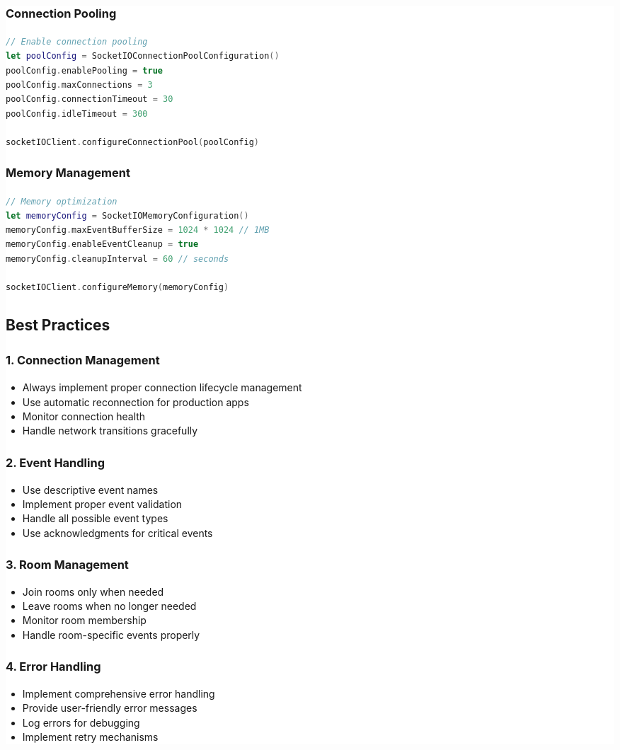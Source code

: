 ### Connection Pooling

```swift
// Enable connection pooling
let poolConfig = SocketIOConnectionPoolConfiguration()
poolConfig.enablePooling = true
poolConfig.maxConnections = 3
poolConfig.connectionTimeout = 30
poolConfig.idleTimeout = 300

socketIOClient.configureConnectionPool(poolConfig)
```

### Memory Management

```swift
// Memory optimization
let memoryConfig = SocketIOMemoryConfiguration()
memoryConfig.maxEventBufferSize = 1024 * 1024 // 1MB
memoryConfig.enableEventCleanup = true
memoryConfig.cleanupInterval = 60 // seconds

socketIOClient.configureMemory(memoryConfig)
```

## Best Practices

### 1. Connection Management

- Always implement proper connection lifecycle management
- Use automatic reconnection for production apps
- Monitor connection health
- Handle network transitions gracefully

### 2. Event Handling

- Use descriptive event names
- Implement proper event validation
- Handle all possible event types
- Use acknowledgments for critical events

### 3. Room Management

- Join rooms only when needed
- Leave rooms when no longer needed
- Monitor room membership
- Handle room-specific events properly

### 4. Error Handling

- Implement comprehensive error handling
- Provide user-friendly error messages
- Log errors for debugging
- Implement retry mechanisms
